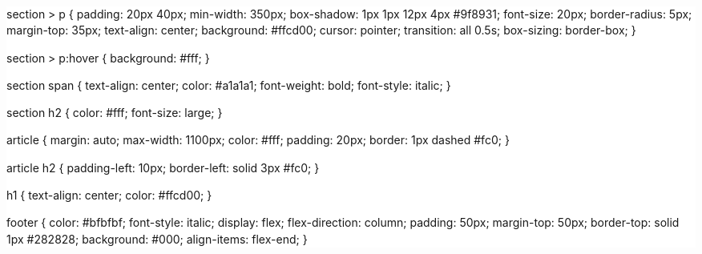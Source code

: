   section > p {
    padding: 20px 40px;
    min-width: 350px;
    box-shadow: 1px 1px 12px 4px #9f8931;
    font-size: 20px;
    border-radius: 5px;
    margin-top: 35px;
    text-align: center;
    background: #ffcd00;
    cursor: pointer;
    transition: all 0.5s;
    box-sizing: border-box;
  }

  section > p:hover {
    background: #fff;
  }
  
  section span {
    text-align: center;
    color: #a1a1a1;
    font-weight: bold;
    font-style: italic;
  }

  section h2 {
    color: #fff;
    font-size: large;
  }

  article {
    margin: auto;
    max-width: 1100px;
    color: #fff;
    padding: 20px;
    border: 1px dashed #fc0;
  }

  article h2 {
    padding-left: 10px;
    border-left: solid 3px #fc0;
  }

  h1 {
    text-align: center;
    color: #ffcd00;
  }

  footer {
    color: #bfbfbf;
    font-style: italic;
    display: flex;
    flex-direction: column;
    padding: 50px;
    margin-top: 50px;
    border-top: solid 1px #282828;
    background: #000;
    align-items: flex-end;
  }
